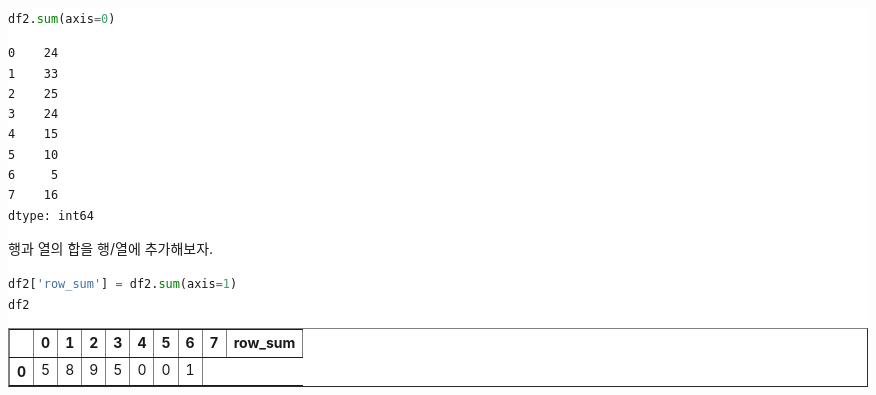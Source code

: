


```python
df2.sum(axis=0)
```




    0    24
    1    33
    2    25
    3    24
    4    15
    5    10
    6     5
    7    16
    dtype: int64



행과 열의 합을 행/열에 추가해보자.


```python
df2['row_sum'] = df2.sum(axis=1)
df2
```




<div>
<style scoped>
    .dataframe tbody tr th:only-of-type {
        vertical-align: middle;
    }

    .dataframe tbody tr th {
        vertical-align: top;
    }

    .dataframe thead th {
        text-align: right;
    }
</style>
<table border="1" class="dataframe">
  <thead>
    <tr style="text-align: right;">
      <th></th>
      <th>0</th>
      <th>1</th>
      <th>2</th>
      <th>3</th>
      <th>4</th>
      <th>5</th>
      <th>6</th>
      <th>7</th>
      <th>row_sum</th>
    </tr>
  </thead>
  <tbody>
    <tr>
      <th>0</th>
      <td>5</td>
      <td>8</td>
      <td>9</td>
      <td>5</td>
      <td>0</td>
      <td>0</td>
      <td>1</td>